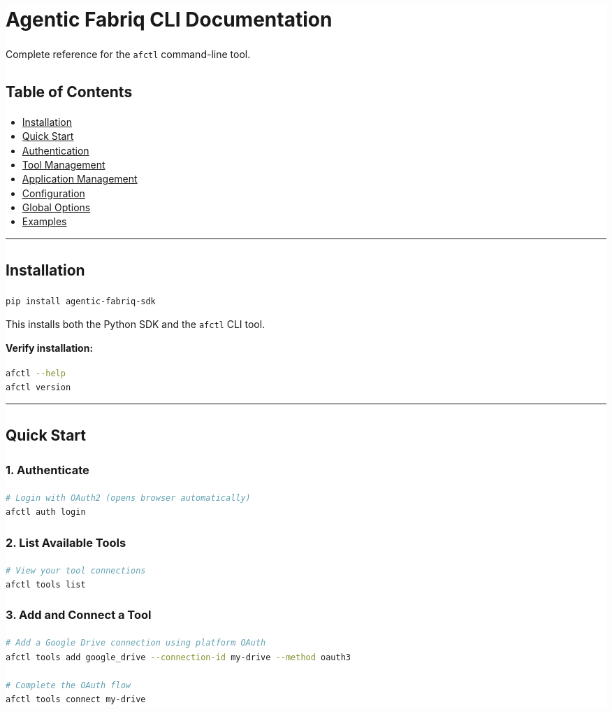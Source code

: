 # Agentic Fabriq CLI Documentation

Complete reference for the `afctl` command-line tool.

## Table of Contents

- [Installation](#installation)
- [Quick Start](#quick-start)
- [Authentication](#authentication)
- [Tool Management](#tool-management)
- [Application Management](#application-management)
- [Configuration](#configuration)
- [Global Options](#global-options)
- [Examples](#examples)

---

## Installation

```bash
pip install agentic-fabriq-sdk
```

This installs both the Python SDK and the `afctl` CLI tool.

**Verify installation:**
```bash
afctl --help
afctl version
```

---

## Quick Start

### 1. Authenticate

```bash
# Login with OAuth2 (opens browser automatically)
afctl auth login
```

### 2. List Available Tools

```bash
# View your tool connections
afctl tools list
```

### 3. Add and Connect a Tool

```bash
# Add a Google Drive connection using platform OAuth
afctl tools add google_drive --connection-id my-drive --method oauth3

# Complete the OAuth flow
afctl tools connect my-drive
```
